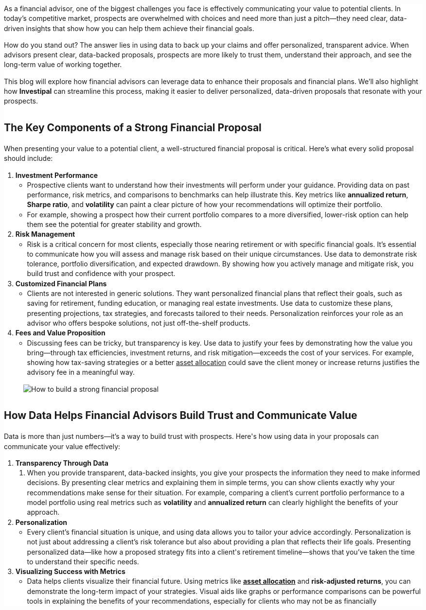 <p id="">As a financial advisor, one of the biggest challenges you face is effectively communicating your value to potential clients. In today’s competitive market, prospects are overwhelmed with choices and need more than just a pitch—they need clear, data-driven insights that show how you can help them achieve their financial goals.</p><p id="">How do you stand out? The answer lies in using data to back up your claims and offer personalized, transparent advice. When advisors present clear, data-backed proposals, prospects are more likely to trust them, understand their approach, and see the long-term value of working together.</p><p id="">This blog will explore how financial advisors can leverage data to enhance their proposals and financial plans. We’ll also highlight how <strong id="">Investipal</strong> can streamline this process, making it easier to deliver personalized, data-driven proposals that resonate with your prospects.</p><h2 id="">The Key Components of a Strong Financial Proposal</h2><p id="">When presenting your value to a potential client, a well-structured financial proposal is critical. Here’s what every solid proposal should include:</p><ol start="" id=""><li id="">‍<strong id="">Investment Performance</strong>‍<ul id=""><li id="">Prospective clients want to understand how their investments will perform under your guidance. Providing data on past performance, risk metrics, and comparisons to benchmarks can help illustrate this. Key metrics like <strong id="">annualized return</strong>, <strong id="">Sharpe ratio</strong>, and <strong id="">volatility</strong> can paint a clear picture of how your recommendations will optimize their portfolio. </li><li id="">For example, showing a prospect how their current portfolio compares to a more diversified, lower-risk option can help them see the potential for greater stability and growth.<strong id="">‍</strong></li></ul></li><li id=""><strong id="">Risk Management</strong><ul id=""><li id=""><strong id="">‍</strong>Risk is a critical concern for most clients, especially those nearing retirement or with specific financial goals. It’s essential to communicate how you will assess and manage risk based on their unique circumstances. Use data to demonstrate risk tolerance, portfolio diversification, and expected drawdown. By showing how you actively manage and mitigate risk, you build trust and confidence with your prospect.<strong id="">‍</strong></li></ul></li><li id=""><strong id="">Customized Financial Plans</strong><ul id=""><li id=""><strong id="">‍</strong>Clients are not interested in generic solutions. They want personalized financial plans that reflect their goals, such as saving for retirement, funding education, or managing real estate investments. Use data to customize these plans, presenting projections, tax strategies, and forecasts tailored to their needs. Personalization reinforces your role as an advisor who offers bespoke solutions, not just off-the-shelf products.<strong id="">‍</strong></li></ul></li><li id=""><strong id="">Fees and Value Proposition</strong>‍<ul id=""><li id="">Discussing fees can be tricky, but transparency is key. Use data to justify your fees by demonstrating how the value you bring—through tax efficiencies, investment returns, and risk mitigation—exceeds the cost of your services. For example, showing how tax-saving strategies or a better <a href="/features/asset-allocation">asset allocation</a> could save the client money or increase returns justifies the advisory fee in a meaningful way.</li></ul></li></ol><figure id="" class="w-richtext-figure-type-image w-richtext-align-fullwidth" data-rt-type="image" data-rt-align="fullwidth"><div id=""><img src="/images/blog/how-financial-advisors-can-better-commun__66feb5310443e9ec12e9769b_66feb4dbee8fd5880c17d117_.png" loading="lazy" alt="How to build a strong financial proposal" width="auto" height="auto" id=""></div></figure><h2 id="">How Data Helps Financial Advisors Build Trust and Communicate Value</h2><p id="">Data is more than just numbers—it’s a way to build trust with prospects. Here's how using data in your proposals can communicate your value effectively:</p><ol start="" id=""><li id="">‍<strong id="">Transparency Through Data</strong>‍<ol id=""><li id="">When you provide transparent, data-backed insights, you give your prospects the information they need to make informed decisions. By presenting clear metrics and explaining them in simple terms, you can show clients exactly why your recommendations make sense for their situation. For example, comparing a client’s current portfolio performance to a model portfolio using real metrics such as <strong id="">volatility</strong> and <strong id="">annualized return</strong> can clearly highlight the benefits of your approach.<strong id="">‍</strong></li></ol></li><li id=""><strong id="">Personalization</strong>‍<ul id=""><li id="">Every client’s financial situation is unique, and using data allows you to tailor your advice accordingly. Personalization is not just about addressing a client’s risk tolerance but also about providing a plan that reflects their life goals. Presenting personalized data—like how a proposed strategy fits into a client's retirement timeline—shows that you’ve taken the time to understand their specific needs.<strong id="">‍</strong></li></ul></li><li id=""><strong id="">Visualizing Success with Metrics</strong>‍<ul id=""><li id="">Data helps clients visualize their financial future. Using metrics like <strong id=""><a href="/features/asset-allocation">asset allocation</a></strong> and <strong id="">risk-adjusted returns</strong>, you can demonstrate the long-term impact of your strategies. Visual aids like graphs or performance comparisons can be powerful tools in explaining the benefits of your recommendations, especially for clients who may not be as financially